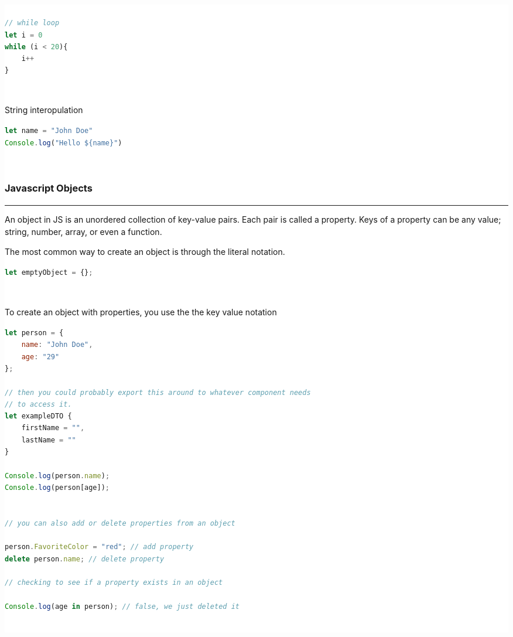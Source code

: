 ```js

// while loop 
let i = 0
while (i < 20){
    i++
}

```
<br>

String interopulation 
```js
let name = "John Doe" 
Console.log("Hello ${name}")
```
<br>


### Javascript Objects 
---
An object in JS is an unordered collection of key-value pairs. Each pair is called a property. Keys of a property can be any value; string, number, array, or even a function. 

The most common way to create an object is through the literal notation. 

```js
let emptyObject = {}; 
```
<br>

To create an object with properties, you use the the key value notation 
```js
let person = {
    name: "John Doe", 
    age: "29"
}; 

// then you could probably export this around to whatever component needs 
// to access it. 
let exampleDTO {
    firstName = "", 
    lastName = ""
}

Console.log(person.name); 
Console.log(person[age]); 


// you can also add or delete properties from an object 

person.FavoriteColor = "red"; // add property  
delete person.name; // delete property 

// checking to see if a property exists in an object 

Console.log(age in person); // false, we just deleted it 
```
<br>

